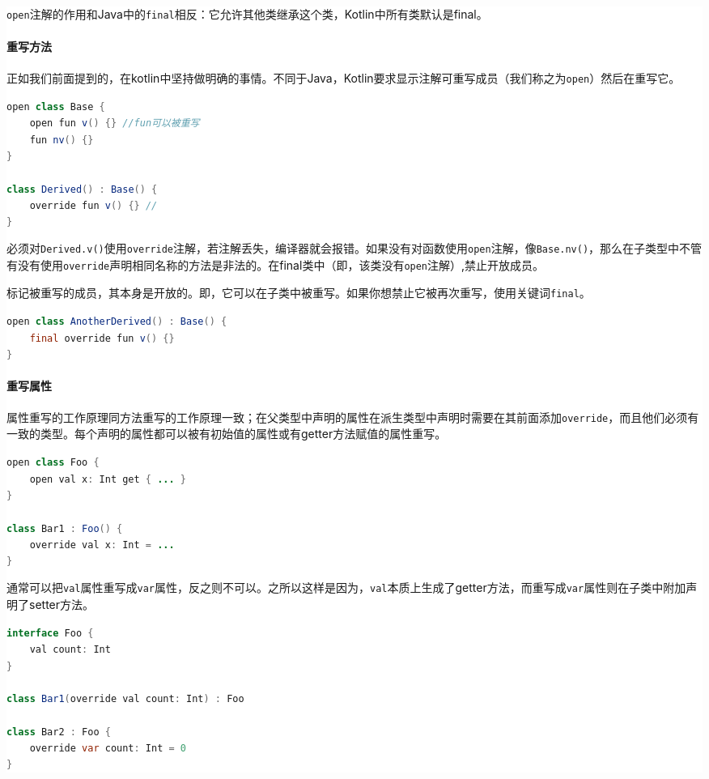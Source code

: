 `open`注解的作用和Java中的`final`相反：它允许其他类继承这个类，Kotlin中所有类默认是final。

#### 重写方法

正如我们前面提到的，在kotlin中坚持做明确的事情。不同于Java，Kotlin要求显示注解可重写成员（我们称之为`open`）然后在重写它。

```java
open class Base { 
    open fun v() {} //fun可以被重写
    fun nv() {} 
} 

class Derived() : Base() {
    override fun v() {} //
}
```

必须对`Derived.v()`使用`override`注解，若注解丢失，编译器就会报错。如果没有对函数使用`open`注解，像`Base.nv()`，那么在子类型中不管有没有使用`override`声明相同名称的方法是非法的。在final类中（即，该类没有`open`注解）,禁止开放成员。

标记被重写的成员，其本身是开放的。即，它可以在子类中被重写。如果你想禁止它被再次重写，使用关键词`final`。

```java
open class AnotherDerived() : Base() { 
    final override fun v() {} 
}
```

#### 重写属性
属性重写的工作原理同方法重写的工作原理一致；在父类型中声明的属性在派生类型中声明时需要在其前面添加`override`，而且他们必须有一致的类型。每个声明的属性都可以被有初始值的属性或有getter方法赋值的属性重写。

```java
open class Foo { 
    open val x: Int get { ... } 
}

class Bar1 : Foo() { 
    override val x: Int = ... 
}
```

通常可以把`val`属性重写成`var`属性，反之则不可以。之所以这样是因为，`val`本质上生成了getter方法，而重写成`var`属性则在子类中附加声明了setter方法。

```java
interface Foo { 
    val count: Int 
}

class Bar1(override val count: Int) : Foo

class Bar2 : Foo { 
    override var count: Int = 0 
}
```

